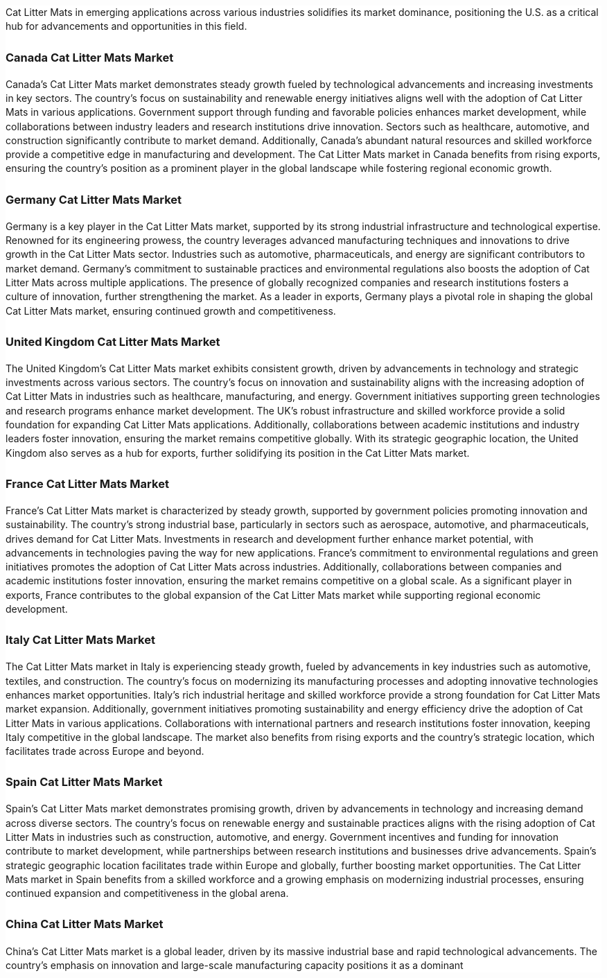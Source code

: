 Cat Litter Mats in emerging applications across various industries solidifies its market dominance, positioning the U.S. as a critical hub for advancements and opportunities in this field.</p><h3>Canada Cat Litter Mats Market</h3><p>Canada&rsquo;s Cat Litter Mats market demonstrates steady growth fueled by technological advancements and increasing investments in key sectors. The country&rsquo;s focus on sustainability and renewable energy initiatives aligns well with the adoption of Cat Litter Mats in various applications. Government support through funding and favorable policies enhances market development, while collaborations between industry leaders and research institutions drive innovation. Sectors such as healthcare, automotive, and construction significantly contribute to market demand. Additionally, Canada&rsquo;s abundant natural resources and skilled workforce provide a competitive edge in manufacturing and development. The Cat Litter Mats market in Canada benefits from rising exports, ensuring the country&rsquo;s position as a prominent player in the global landscape while fostering regional economic growth.</p><h3>Germany Cat Litter Mats Market</h3><p>Germany is a key player in the Cat Litter Mats market, supported by its strong industrial infrastructure and technological expertise. Renowned for its engineering prowess, the country leverages advanced manufacturing techniques and innovations to drive growth in the Cat Litter Mats sector. Industries such as automotive, pharmaceuticals, and energy are significant contributors to market demand. Germany&rsquo;s commitment to sustainable practices and environmental regulations also boosts the adoption of Cat Litter Mats across multiple applications. The presence of globally recognized companies and research institutions fosters a culture of innovation, further strengthening the market. As a leader in exports, Germany plays a pivotal role in shaping the global Cat Litter Mats market, ensuring continued growth and competitiveness.</p><h3>United Kingdom Cat Litter Mats Market</h3><p>The United Kingdom&rsquo;s Cat Litter Mats market exhibits consistent growth, driven by advancements in technology and strategic investments across various sectors. The country&rsquo;s focus on innovation and sustainability aligns with the increasing adoption of Cat Litter Mats in industries such as healthcare, manufacturing, and energy. Government initiatives supporting green technologies and research programs enhance market development. The UK&rsquo;s robust infrastructure and skilled workforce provide a solid foundation for expanding Cat Litter Mats applications. Additionally, collaborations between academic institutions and industry leaders foster innovation, ensuring the market remains competitive globally. With its strategic geographic location, the United Kingdom also serves as a hub for exports, further solidifying its position in the Cat Litter Mats market.</p><h3>France Cat Litter Mats Market</h3><p>France&rsquo;s Cat Litter Mats market is characterized by steady growth, supported by government policies promoting innovation and sustainability. The country&rsquo;s strong industrial base, particularly in sectors such as aerospace, automotive, and pharmaceuticals, drives demand for Cat Litter Mats. Investments in research and development further enhance market potential, with advancements in technologies paving the way for new applications. France&rsquo;s commitment to environmental regulations and green initiatives promotes the adoption of Cat Litter Mats across industries. Additionally, collaborations between companies and academic institutions foster innovation, ensuring the market remains competitive on a global scale. As a significant player in exports, France contributes to the global expansion of the Cat Litter Mats market while supporting regional economic development.</p><h3>Italy Cat Litter Mats Market</h3><p>The Cat Litter Mats market in Italy is experiencing steady growth, fueled by advancements in key industries such as automotive, textiles, and construction. The country&rsquo;s focus on modernizing its manufacturing processes and adopting innovative technologies enhances market opportunities. Italy&rsquo;s rich industrial heritage and skilled workforce provide a strong foundation for Cat Litter Mats market expansion. Additionally, government initiatives promoting sustainability and energy efficiency drive the adoption of Cat Litter Mats in various applications. Collaborations with international partners and research institutions foster innovation, keeping Italy competitive in the global landscape. The market also benefits from rising exports and the country&rsquo;s strategic location, which facilitates trade across Europe and beyond.</p><h3>Spain Cat Litter Mats Market</h3><p>Spain&rsquo;s Cat Litter Mats market demonstrates promising growth, driven by advancements in technology and increasing demand across diverse sectors. The country&rsquo;s focus on renewable energy and sustainable practices aligns with the rising adoption of Cat Litter Mats in industries such as construction, automotive, and energy. Government incentives and funding for innovation contribute to market development, while partnerships between research institutions and businesses drive advancements. Spain&rsquo;s strategic geographic location facilitates trade within Europe and globally, further boosting market opportunities. The Cat Litter Mats market in Spain benefits from a skilled workforce and a growing emphasis on modernizing industrial processes, ensuring continued expansion and competitiveness in the global arena.</p><h3>China Cat Litter Mats Market</h3><p>China&rsquo;s Cat Litter Mats market is a global leader, driven by its massive industrial base and rapid technological advancements. The country&rsquo;s emphasis on innovation and large-scale manufacturing capacity positions it as a dominant